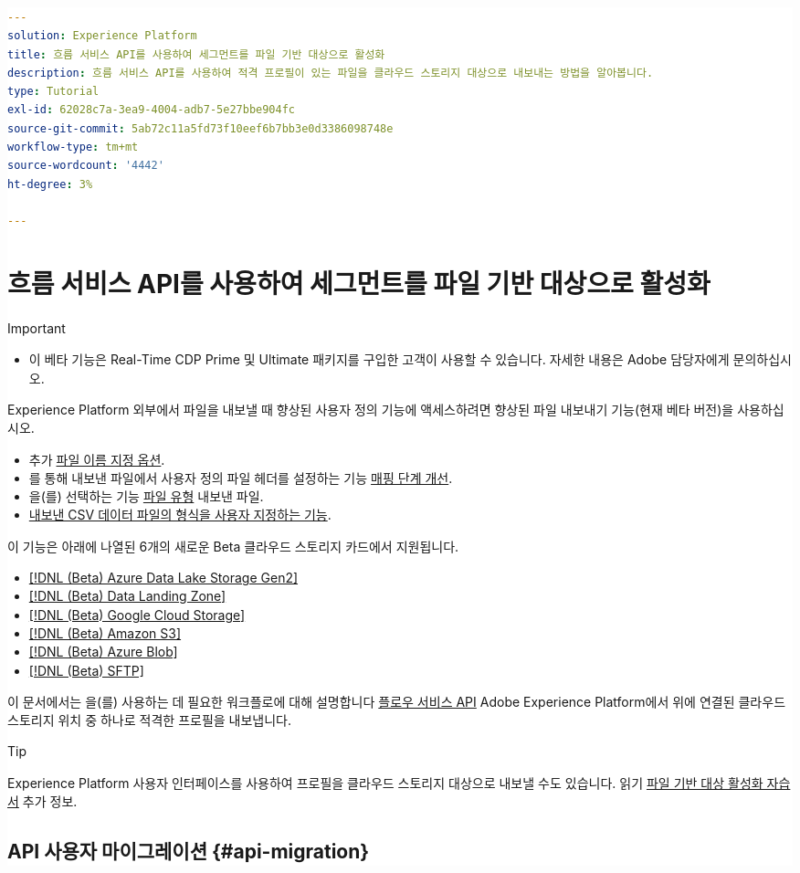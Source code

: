 ```yaml
---
solution: Experience Platform
title: 흐름 서비스 API를 사용하여 세그먼트를 파일 기반 대상으로 활성화
description: 흐름 서비스 API를 사용하여 적격 프로필이 있는 파일을 클라우드 스토리지 대상으로 내보내는 방법을 알아봅니다.
type: Tutorial
exl-id: 62028c7a-3ea9-4004-adb7-5e27bbe904fc
source-git-commit: 5ab72c11a5fd73f10eef6b7bb3e0d3386098748e
workflow-type: tm+mt
source-wordcount: '4442'
ht-degree: 3%

---
```


# 흐름 서비스 API를 사용하여 세그먼트를 파일 기반 대상으로 활성화

>[!IMPORTANT]
>
>* 이 베타 기능은 Real-Time CDP Prime 및 Ultimate 패키지를 구입한 고객이 사용할 수 있습니다. 자세한 내용은 Adobe 담당자에게 문의하십시오.


Experience Platform 외부에서 파일을 내보낼 때 향상된 사용자 정의 기능에 액세스하려면 향상된 파일 내보내기 기능(현재 베타 버전)을 사용하십시오.

* 추가 [파일 이름 지정 옵션](/help/destinations/ui/activate-batch-profile-destinations.md#file-names).
* 를 통해 내보낸 파일에서 사용자 정의 파일 헤더를 설정하는 기능 [매핑 단계 개선](/help/destinations/ui/activate-batch-profile-destinations.md#mapping).
* 을(를) 선택하는 기능 [파일 유형](/help/destinations/ui/connect-destination.md#file-formatting-and-compression-options) 내보낸 파일.
* [내보낸 CSV 데이터 파일의 형식을 사용자 지정하는 기능](/help/destinations/ui/batch-destinations-file-formatting-options.md).

이 기능은 아래에 나열된 6개의 새로운 Beta 클라우드 스토리지 카드에서 지원됩니다.

* [[!DNL (Beta) Azure Data Lake Storage Gen2]](../../destinations/catalog/cloud-storage/adls-gen2.md)
* [[!DNL (Beta) Data Landing Zone]](../../destinations/catalog/cloud-storage/data-landing-zone.md)
* [[!DNL (Beta) Google Cloud Storage]](../../destinations/catalog/cloud-storage/google-cloud-storage.md)
* [[!DNL (Beta) Amazon S3]](../../destinations/catalog/cloud-storage/amazon-s3.md#changelog)
* [[!DNL (Beta) Azure Blob]](../../destinations/catalog/cloud-storage/azure-blob.md#changelog)
* [[!DNL (Beta) SFTP]](../../destinations/catalog/cloud-storage/sftp.md#changelog)

이 문서에서는 을(를) 사용하는 데 필요한 워크플로에 대해 설명합니다 [플로우 서비스 API](https://developer.adobe.com/experience-platform-apis/references/destinations/) Adobe Experience Platform에서 위에 연결된 클라우드 스토리지 위치 중 하나로 적격한 프로필을 내보냅니다.

>[!TIP]
>
>Experience Platform 사용자 인터페이스를 사용하여 프로필을 클라우드 스토리지 대상으로 내보낼 수도 있습니다. 읽기 [파일 기반 대상 활성화 자습서](/help/destinations/ui/activate-batch-profile-destinations.md) 추가 정보.

## API 사용자 마이그레이션 {#api-migration}
